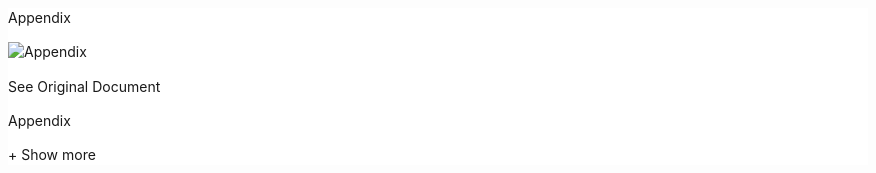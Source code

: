 <div class="g-doc-meta">

<div class="g-desktop">

<div class="g-doc-page-number_container">

Appendix

</div>

</div>

<div class="g-button g-img-toggle-button">

[](#)

<div class="g-toggle-img">

![Appendix](https://static01.graylady3jvrrxbe.onion/packages/flash/multimedia/ICONS/transparent.png)

</div>

<div class="g-desktop">

<span class="g-toggle-text">See Original
Document</span>

</div>

</div>

</div>

</div>

</div>

<div id="g-page-20" class="g-doc-page has-ocr" data-hasannotations="false">

<div class="g-doc-page_inner">

<div class="g-mobile">

<div class="g-doc-meta">

<div class="g-doc-page-number_container">

Appendix

</div>

</div>

</div>

<div class="g-doc-page_media doc-shell">

<div class="expand-button">

\+ Show
more

</div>
